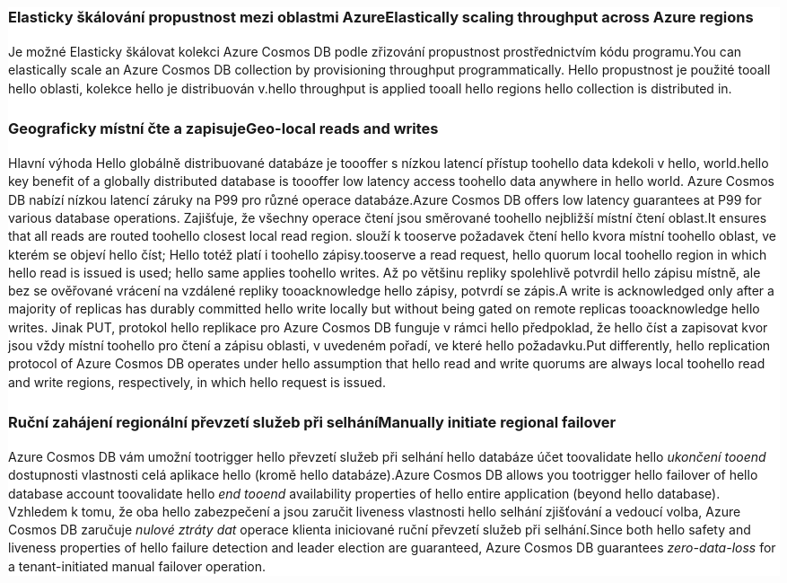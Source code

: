 ### <span data-ttu-id="8635a-160"><a id="ElasticallyScaleThroughput"></a>Elasticky škálování propustnost mezi oblastmi Azure</span><span class="sxs-lookup"><span data-stu-id="8635a-160"><a id="ElasticallyScaleThroughput"></a>Elastically scaling throughput across Azure regions</span></span>
<span data-ttu-id="8635a-161">Je možné Elasticky škálovat kolekci Azure Cosmos DB podle zřizování propustnost prostřednictvím kódu programu.</span><span class="sxs-lookup"><span data-stu-id="8635a-161">You can elastically scale an Azure Cosmos DB collection by provisioning throughput programmatically.</span></span> <span data-ttu-id="8635a-162">Hello propustnost je použité tooall hello oblasti, kolekce hello je distribuován v.</span><span class="sxs-lookup"><span data-stu-id="8635a-162">hello throughput is applied tooall hello regions hello collection is distributed in.</span></span>

### <span data-ttu-id="8635a-163"><a id="GeoLocalReadsAndWrites"></a>Geograficky místní čte a zapisuje</span><span class="sxs-lookup"><span data-stu-id="8635a-163"><a id="GeoLocalReadsAndWrites"></a>Geo-local reads and writes</span></span>
<span data-ttu-id="8635a-164">Hlavní výhoda Hello globálně distribuované databáze je toooffer s nízkou latencí přístup toohello data kdekoli v hello, world.</span><span class="sxs-lookup"><span data-stu-id="8635a-164">hello key benefit of a globally distributed database is toooffer low latency access toohello data anywhere in hello world.</span></span> <span data-ttu-id="8635a-165">Azure Cosmos DB nabízí nízkou latencí záruky na P99 pro různé operace databáze.</span><span class="sxs-lookup"><span data-stu-id="8635a-165">Azure Cosmos DB offers low latency guarantees at P99 for various database operations.</span></span> <span data-ttu-id="8635a-166">Zajišťuje, že všechny operace čtení jsou směrované toohello nejbližší místní čtení oblast.</span><span class="sxs-lookup"><span data-stu-id="8635a-166">It ensures that all reads are routed toohello closest local read region.</span></span> <span data-ttu-id="8635a-167">slouží k tooserve požadavek čtení hello kvora místní toohello oblast, ve kterém se objeví hello číst; Hello totéž platí i toohello zápisy.</span><span class="sxs-lookup"><span data-stu-id="8635a-167">tooserve a read request, hello quorum local toohello region in which hello read is issued is used; hello same applies toohello writes.</span></span> <span data-ttu-id="8635a-168">Až po většinu repliky spolehlivě potvrdil hello zápisu místně, ale bez se ověřované vrácení na vzdálené repliky tooacknowledge hello zápisy, potvrdí se zápis.</span><span class="sxs-lookup"><span data-stu-id="8635a-168">A write is acknowledged only after a majority of replicas has durably committed hello write locally but without being gated on remote replicas tooacknowledge hello writes.</span></span> <span data-ttu-id="8635a-169">Jinak PUT, protokol hello replikace pro Azure Cosmos DB funguje v rámci hello předpoklad, že hello číst a zapisovat kvor jsou vždy místní toohello pro čtení a zápisu oblasti, v uvedeném pořadí, ve které hello požadavku.</span><span class="sxs-lookup"><span data-stu-id="8635a-169">Put differently, hello replication protocol of Azure Cosmos DB operates under hello assumption that hello read and write quorums are always local toohello read and write regions, respectively, in which hello request is issued.</span></span>

### <span data-ttu-id="8635a-170"><a id="ManualFailover"></a>Ruční zahájení regionální převzetí služeb při selhání</span><span class="sxs-lookup"><span data-stu-id="8635a-170"><a id="ManualFailover"></a>Manually initiate regional failover</span></span>
<span data-ttu-id="8635a-171">Azure Cosmos DB vám umožní tootrigger hello převzetí služeb při selhání hello databáze účet toovalidate hello *ukončení tooend* dostupnosti vlastnosti celá aplikace hello (kromě hello databáze).</span><span class="sxs-lookup"><span data-stu-id="8635a-171">Azure Cosmos DB allows you tootrigger hello failover of hello database account toovalidate hello *end tooend* availability properties of hello entire application (beyond hello database).</span></span> <span data-ttu-id="8635a-172">Vzhledem k tomu, že oba hello zabezpečení a jsou zaručit liveness vlastnosti hello selhání zjišťování a vedoucí volba, Azure Cosmos DB zaručuje *nulové ztráty dat* operace klienta iniciované ruční převzetí služeb při selhání.</span><span class="sxs-lookup"><span data-stu-id="8635a-172">Since both hello safety and liveness properties of hello failure detection and leader election are guaranteed, Azure Cosmos DB guarantees *zero-data-loss* for a tenant-initiated manual failover operation.</span></span>
